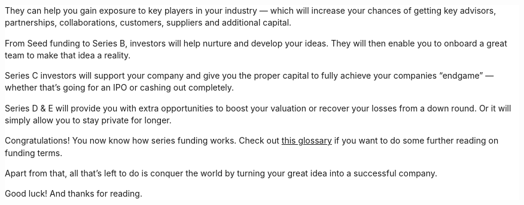 They can help you gain exposure to key players in your industry — which will increase your chances of getting key advisors, partnerships, collaborations, customers, suppliers and additional capital.

From Seed funding to Series B, investors will help nurture and develop your ideas. They will then enable you to onboard a great team to make that idea a reality.

Series C investors will support your company and give you the proper capital to fully achieve your companies “endgame” — whether that’s going for an IPO or cashing out completely.

Series D & E will provide you with extra opportunities to boost your valuation or recover your losses from a down round. Or it will simply allow you to stay private for longer.

Congratulations! You now know how series funding works. Check out [this glossary](https://buildd.co/funding-glossary) if you want to do some further reading on funding terms.

Apart from that, all that’s left to do is conquer the world by turning your great idea into a successful company.

Good luck! And thanks for reading.
